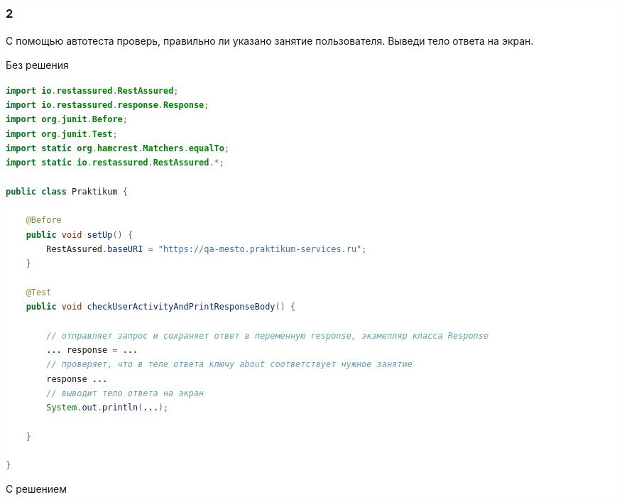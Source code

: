 ### 2
С помощью автотеста проверь, правильно ли указано занятие пользователя. Выведи тело ответа на экран.

Без решения
```Java
import io.restassured.RestAssured;
import io.restassured.response.Response;
import org.junit.Before;
import org.junit.Test;
import static org.hamcrest.Matchers.equalTo;
import static io.restassured.RestAssured.*;

public class Praktikum {
   
    @Before
    public void setUp() {
        RestAssured.baseURI = "https://qa-mesto.praktikum-services.ru";
    }

	@Test
	public void checkUserActivityAndPrintResponseBody() {

		// отправляет запрос и сохраняет ответ в переменную response, экзмепляр класса Response
		... response = ...
		// проверяет, что в теле ответа ключу about соответствует нужное занятие
		response ...
		// выводит тело ответа на экран
		System.out.println(...);

	}

}
```

С решением
```Java

```